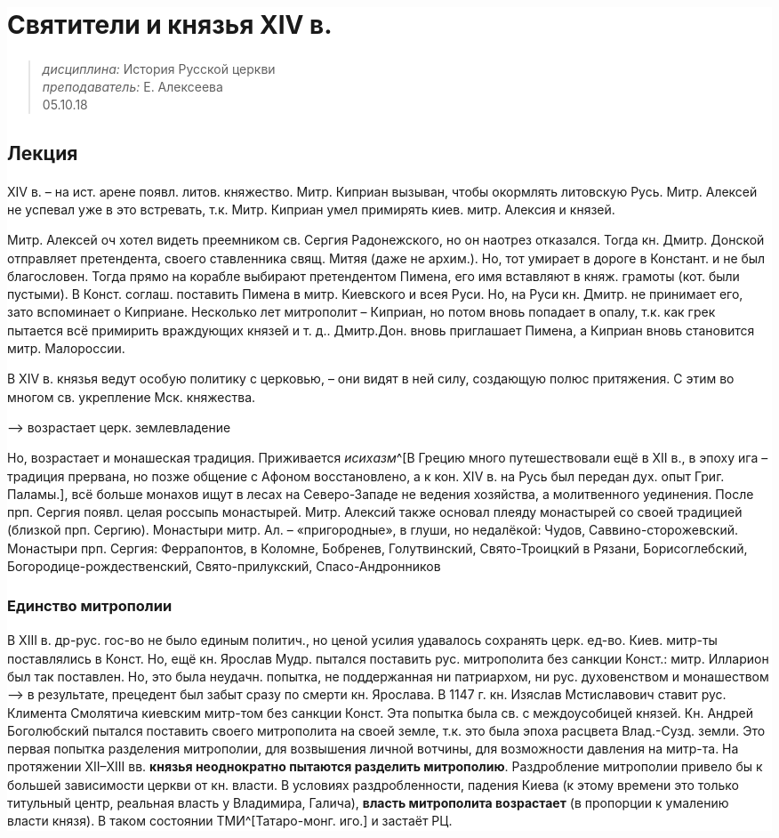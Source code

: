 # Святители и князья XIV в.
> _дисциплина:_ История Русской церкви  
> _преподаватель:_ Е. Алексеева  
> 05.10.18  

## Лекция


XIV в. – на ист. арене появл. литов. княжество.
Митр. Киприан вызыван, чтобы окормлять литовскую Русь.
Митр. Алексей не успевал уже в это встревать, т.к. 
Митр. Киприан умел примирять киев. митр. Алексия и князей.

Митр. Алексей оч хотел видеть преемником св. Сергия Радонежского, но он наотрез отказался.
Тогда кн. Дмитр. Донской отправляет претендента, своего ставленника свящ. Митяя (даже не архим.).
Но, тот умирает в дороге в Констант. и не был благословен.
Тогда прямо на корабле выбирают претендентом Пимена, его имя вставляют в княж. грамоты (кот. были пустыми).
В Конст. соглаш. поставить Пимена в митр. Киевского и всея Руси.
Но, на Руси кн. Дмитр. не принимает его, зато вспоминает о Киприане.
Несколько лет митрополит – Киприан, но потом вновь попадает в опалу, т.к. как грек пытается всё примирить враждующих князей и т. д..
Дмитр.Дон. вновь приглашает Пимена, а Киприан вновь становится митр. Малороссии.

В XIV в. князья ведут особую политику с церковью, – они видят в ней силу, создающую полюс притяжения.
С этим во многом св. укрепление Мск. княжества.

--> возрастает церк. землевладение

Но, возрастает и монашеская традиция.
Приживается _исихазм_^[В Грецию много путешествовали ещё в XII в., в эпоху ига – традиция прервана, но позже общение с Афоном восстановлено, а к кон. XIV в. на Русь был передан дух. опыт Григ. Паламы.], всё больше монахов ищут в лесах на Северо-Западе не ведения хозяйства, а молитвенного уединения.
После прп. Сергия появл. целая россыпь монастырей.
Митр. Алексий также основал плеяду монастырей со своей традицией (близкой прп. Сергию).
Монастыри митр. Ал. – «пригородные», в глуши, но недалёкой: Чудов, Саввино-сторожевский.
Монастыри прп. Сергия: Феррапонтов, в Коломне, Бобренев, Голутвинский, Свято-Троицкий в Рязани, Борисоглебский, Богородице-рождественский, Свято-прилукский, Спасо-Андронников

### Единство митрополии
В XIII в. др-рус. гос-во не было единым политич., но ценой усилия удавалось сохранять церк. ед-во.
Киев. митр-ты поставлялись в Конст.
Но, ещё кн. Ярослав Мудр. пытался поставить рус. митрополита без санкции Конст.: митр. Илларион был так поставлен.
Но, это была неудачн. попытка, не поддержанная ни патриархом, ни рус. духовенством и монашеством --> в результате, прецедент был забыт сразу по смерти кн. Ярослава.
В 1147 г. кн. Изяслав Мстиславович ставит рус. Климента Смолятича киевским митр-том без санкции Конст.
Эта попытка была св. с междоусобицей князей.
Кн. Андрей Боголюбский пытался поставить своего митрополита на своей земле, т.к. это была эпоха расцвета Влад.-Сузд. земли.
Это первая попытка разделения митрополии, для возвышения личной вотчины, для возможности давления на митр-та.
На протяжении XII–XIII вв. **князья неоднократно пытаются разделить митрополию**.
Раздробление митрополии привело бы к большей зависимости церкви от кн. власти.
В условиях раздробленности, падения Киева (к этому времени это только титульный центр, реальная власть у Владимира, Галича), **власть митрополита возрастает** (в пропорции к умалению власти князя).
В таком состоянии ТМИ^[Татаро-монг. иго.] и застаёт РЦ.
